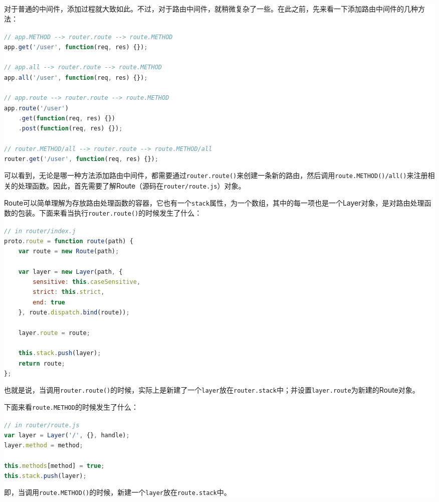 对于普通的中间件，添加过程就大致如此。不过，对于路由中间件，就稍微复杂了一些。在此之前，先来看一下添加路由中间件的几种方法：

```javascript
// app.METHOD --> router.route --> route.METHOD
app.get('/user', function(req, res) {});

// app.all --> router.route --> route.METHOD
app.all('/user', function(req, res) {});

// app.route --> router.route --> route.METHOD
app.route('/user')
	.get(function(req, res) {})
	.post(function(req, res) {});

// router.METHOD/all --> router.route --> route.METHOD/all
router.get('/user', function(req, res) {});
```

可以看到，无论是哪一种方法添加路由中间件，都需要通过`router.route()`来创建一条新的路由，然后调用`route.METHOD()/all()`来注册相关的处理函数。因此，首先需要了解Route（源码在`router/route.js`）对象。

Route可以简单理解为存放路由处理函数的容器，它也有一个`stack`属性，为一个数组，其中的每一项也是一个Layer对象，是对路由处理函数的包装。下面来看当执行`router.route()`的时候发生了什么：

```javascript
// in router/index.j
proto.route = function route(path) {
	var route = new Route(path);

	var layer = new Layer(path, {
		sensitive: this.caseSensitive,
		strict: this.strict,
		end: true
	}, route.dispatch.bind(route));

	layer.route = route;

	this.stack.push(layer);
	return route;
};
```

也就是说，当调用`router.route()`的时候，实际上是新建了一个`layer`放在`router.stack`中；并设置`layer.route`为新建的Route对象。

下面来看`route.METHOD`的时候发生了什么：

```javascript
// in router/route.js
var layer = Layer('/', {}, handle);
layer.method = method;

this.methods[method] = true;
this.stack.push(layer);
```

即，当调用`route.METHOD()`的时候，新建一个`layer`放在`route.stack`中。
